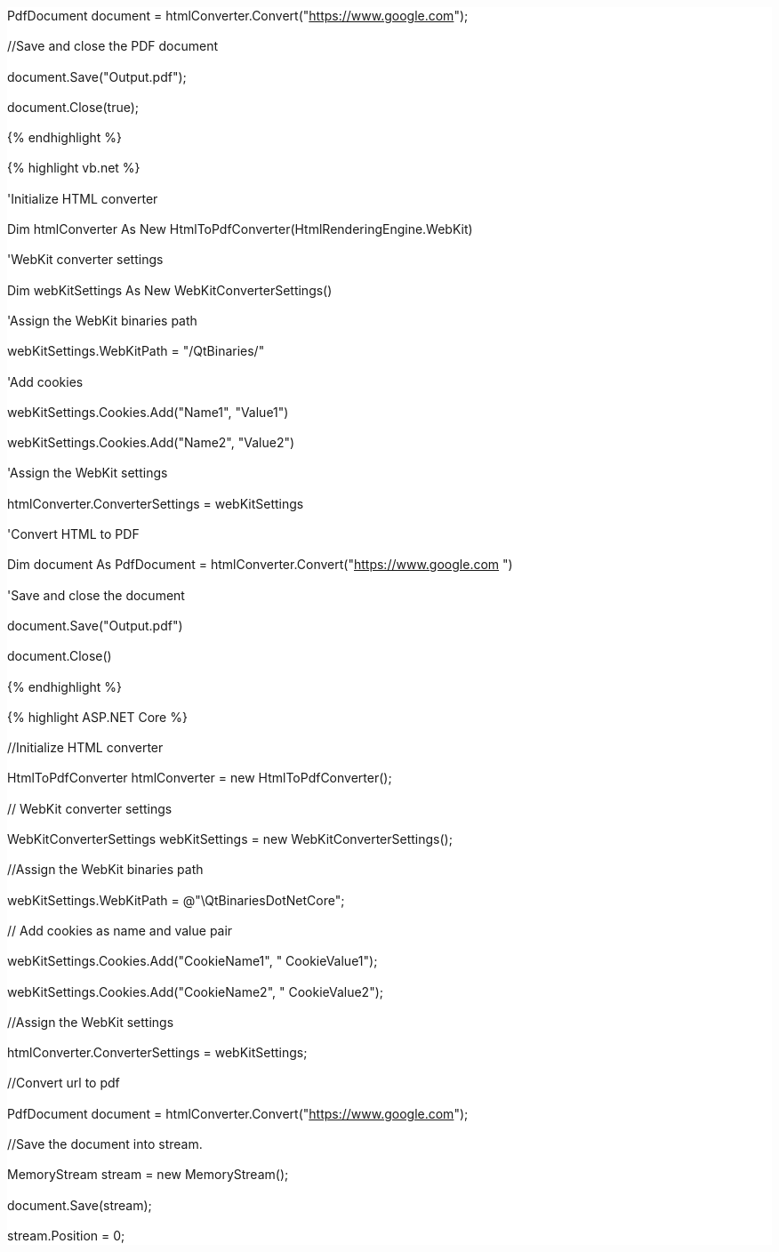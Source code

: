 PdfDocument document = htmlConverter.Convert("https://www.google.com");

//Save and close the PDF document

document.Save("Output.pdf");

document.Close(true);

{% endhighlight %}

{% highlight vb.net %}

'Initialize HTML converter 

Dim htmlConverter As New HtmlToPdfConverter(HtmlRenderingEngine.WebKit)

'WebKit converter settings 

Dim webKitSettings As New WebKitConverterSettings()

'Assign the WebKit binaries path 

webKitSettings.WebKitPath = "/QtBinaries/"

'Add cookies

webKitSettings.Cookies.Add("Name1", "Value1")

webKitSettings.Cookies.Add("Name2", "Value2")

'Assign the WebKit settings 

htmlConverter.ConverterSettings = webKitSettings

'Convert HTML to PDF 

Dim document As PdfDocument = htmlConverter.Convert("https://www.google.com ")

'Save and close the document

document.Save("Output.pdf")

document.Close()

{% endhighlight %}

{% highlight ASP.NET Core %}

//Initialize HTML converter

HtmlToPdfConverter htmlConverter = new HtmlToPdfConverter();

// WebKit converter settings

WebKitConverterSettings webKitSettings = new WebKitConverterSettings();

//Assign the WebKit binaries path

webKitSettings.WebKitPath = @"\QtBinariesDotNetCore\";

// Add cookies as name and value pair

webKitSettings.Cookies.Add("CookieName1", " CookieValue1");

webKitSettings.Cookies.Add("CookieName2", " CookieValue2");

//Assign the WebKit settings

htmlConverter.ConverterSettings = webKitSettings;

//Convert url to pdf

PdfDocument document = htmlConverter.Convert("https://www.google.com");

//Save the document into stream.

MemoryStream stream = new MemoryStream();

document.Save(stream);

stream.Position = 0;
